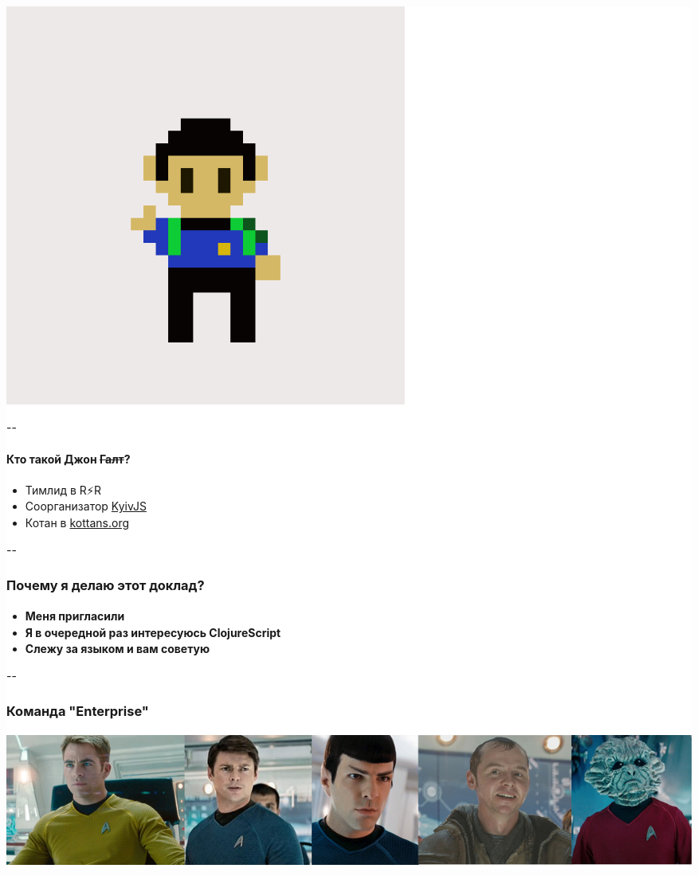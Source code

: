 <img src="images/journey.gif" style="max-height: 500px">


--

#### Кто такой Джон ~~Галт~~?

+ Тимлид в R⚡️R
+ Соорганизатор [KyivJS](http://kyivjs.org)
+ Котан в [kottans.org](http://kottans.org)

--

### Почему я делаю этот доклад?

+ **Меня пригласили**
+ **Я в очередной раз интересуюсь ClojureScript**
+ **Слежу за языком и вам советую**

--

### Команда "Enterprise"
![](images/team.jpg)
<div style="margin: 15px 0px;text-align: left; ">